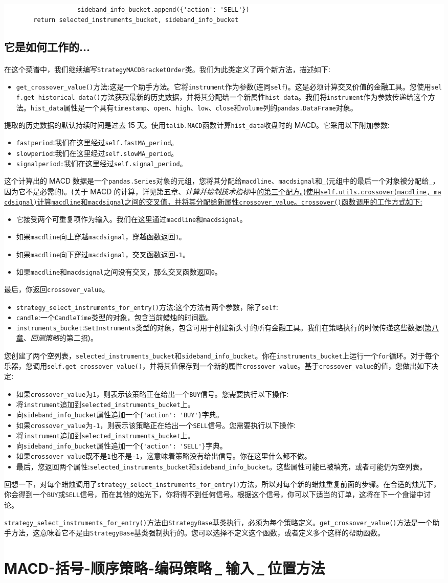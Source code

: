 ```
                    sideband_info_bucket.append({'action': 'SELL'})
        return selected_instruments_bucket, sideband_info_bucket   
```

## 它是如何工作的…

在这个菜谱中，我们继续编写`StrategyMACDBracketOrder`类。我们为此类定义了两个新方法，描述如下:

*   `get_crossover_value()`方法:这是一个助手方法。它将`instrument`作为参数(连同`self`)。这是必须计算交叉价值的金融工具。您使用`self.get_historical_data()`方法获取最新的历史数据，并将其分配给一个新属性`hist_data`。我们将`instrument`作为参数传递给这个方法。`hist_data`属性是一个具有`timestamp`、`open`、`high`、`low`、`close`和`volume`列的`pandas.DataFrame`对象。

提取的历史数据的默认持续时间是过去 15 天。使用`talib.MACD`函数计算`hist_data`收盘时的 MACD。它采用以下附加参数:

*   `fastperiod`:我们在这里经过`self.fastMA_period`。
*   `slowperiod`:我们在这里经过`self.slowMA_period`。
*   `signalperiod:`我们在这里经过`self.signal_period`。

这个计算出的 MACD 数据是一个`pandas.Series`对象的元组，您将其分配给`macdline`、`macdsignal`和`_`(元组中的最后一个对象被分配给`_`，因为它不是必需的)。(关于 MACD 的计算，详见第五章、*计算并绘制技术指标*中[的第三个配方。)使用`self.utils.crossover(macdline, macdsignal)`计算`macdline`和`macdsignal`之间的交叉值，并将其分配给新属性`crossover_value`。`crossover()`函数调用的工作方式如下:](05.html)

*   它接受两个可重复项作为输入。我们在这里通过`macdline`和`macdsignal`。
*   如果`macdline`向上穿越`macdsignal`，穿越函数返回`1`。

*   如果`macdline`向下穿过`macdsignal`，交叉函数返回`-1`。
*   如果`macdline`和`macdsignal`之间没有交叉，那么交叉函数返回`0`。

最后，你返回`crossover_value`。

*   `strategy_select_instruments_for_entry()`方法:这个方法有两个参数，除了`self`:
*   `candle`:一个`CandleTime`类型的对象，包含当前蜡烛的时间戳。
*   `instruments_bucket`:`SetInstruments`类型的对象，包含可用于创建新头寸的所有金融工具。我们在策略执行的时候传递这些数据([第八章](09.html)、*回测策略*的第二招)。

您创建了两个空列表，`selected_instruments_bucket`和`sideband_info_bucket`。你在`instruments_bucket`上运行一个`for`循环。对于每个乐器，您调用`self.get_crossover_value()`，并将其值保存到一个新的属性`crossover_value`。基于`crossover_value`的值，您做出如下决定:

*   如果`crossover_value`为`1`，则表示该策略正在给出一个`BUY`信号。您需要执行以下操作:
*   将`instrument`追加到`selected_instruments_bucket`上。
*   向`sideband_info_bucket`属性追加一个`{'action': 'BUY'}`字典。
*   如果`crossover_value`为`-1`，则表示该策略正在给出一个`SELL`信号。您需要执行以下操作:
*   将`instrument`追加到`selected_instruments_bucket`上。
*   向`sideband_info_bucket`属性追加一个`{'action': 'SELL'}`字典。
*   如果`crossover_value`既不是`1`也不是`-1`，这意味着策略没有给出信号。你在这里什么都不做。
*   最后，您返回两个属性:`selected_instruments_bucket`和`sideband_info_bucket`。这些属性可能已被填充，或者可能仍为空列表。

回想一下，对每个蜡烛调用了`strategy_select_instruments_for_entry()`方法，所以对每个新的蜡烛重复前面的步骤。在合适的烛光下，你会得到一个`BUY`或`SELL`信号，而在其他的烛光下，你将得不到任何信号。根据这个信号，你可以下适当的订单，这将在下一个食谱中讨论。

`strategy_select_instruments_for_entry()`方法由`StrategyBase`基类执行，必须为每个策略定义。`get_crossover_value()`方法是一个助手方法，这意味着它不是由`StrategyBase`基类强制执行的。您可以选择不定义这个函数，或者定义多个这样的帮助函数。

# MACD-括号-顺序策略-编码策略 _ 输入 _ 位置方法
